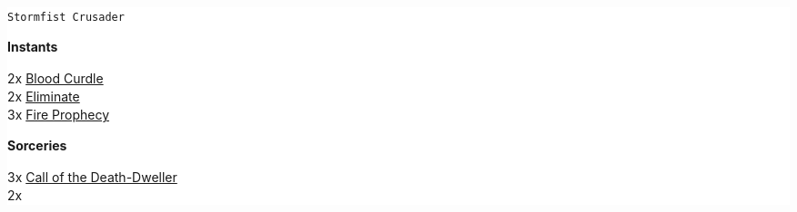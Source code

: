 	Stormfist Crusader
</a>
    </p>
<b>Instants</b>
    <p class="mb-0">
	2x 
<a
	class="accented-link"
	target="_blank"
	href="https://scryfall.com/card/iko/75/blood-curdle?utm_source=api"
	data-toggle="popover"
	data-placement="top"
	data-content="<img src='https://c1.scryfall.com/file/scryfall-cards/normal/front/4/1/4184c851-1419-476c-ba9c-9f0cb1137114.jpg?1591226609' width=100% height=100%>">
	Blood Curdle
</a>
	<br />
	2x 
<a
	class="accented-link"
	target="_blank"
	href="https://scryfall.com/card/m21/97/eliminate?utm_source=api"
	data-toggle="popover"
	data-placement="top"
	data-content="<img src='https://c1.scryfall.com/file/scryfall-cards/normal/front/f/8/f8eb4087-3a4c-4de8-8e29-f4cd71acb180.jpg?1594736106' width=100% height=100%>">
	Eliminate
</a>
	<br />
	3x 
<a
	class="accented-link"
	target="_blank"
	href="https://scryfall.com/card/iko/116/fire-prophecy?utm_source=api"
	data-toggle="popover"
	data-placement="top"
	data-content="<img src='https://c1.scryfall.com/file/scryfall-cards/normal/front/4/c/4c2029e5-cf7d-461f-b7b9-bf96399d8f49.jpg?1591227186' width=100% height=100%>">
	Fire Prophecy
</a>
</p>
            </div>
            <div class="col-6">
                <b>Sorceries</b>
                            <p class="mb-0">
                        3x 
<a
	class="accented-link"
	target="_blank"
	href="https://scryfall.com/card/iko/78/call-of-the-death-dweller?utm_source=api"
	data-toggle="popover"
	data-placement="top"
	data-content="<img src='https://c1.scryfall.com/file/scryfall-cards/normal/front/3/7/37e34017-0aeb-4a93-9edf-596bf3597a0e.jpg?1591226650' width=100% height=100%>">
	Call of the Death-Dweller
</a>
<br />
2x 
<a
	class="accented-link"
	target="_blank"
	href="https://scryfall.com/card/iko/138/tentative-connection?utm_source=api"
	data-toggle="popover"
	data-placement="top"
	data-content="<img src='https://c1.scryfall.com/file/scryfall-cards/normal/front/5/c/5c40fd33-bb95-48f3-a10f-a33eb27c48f1.jpg?1591227449' width=100% height=100%>">